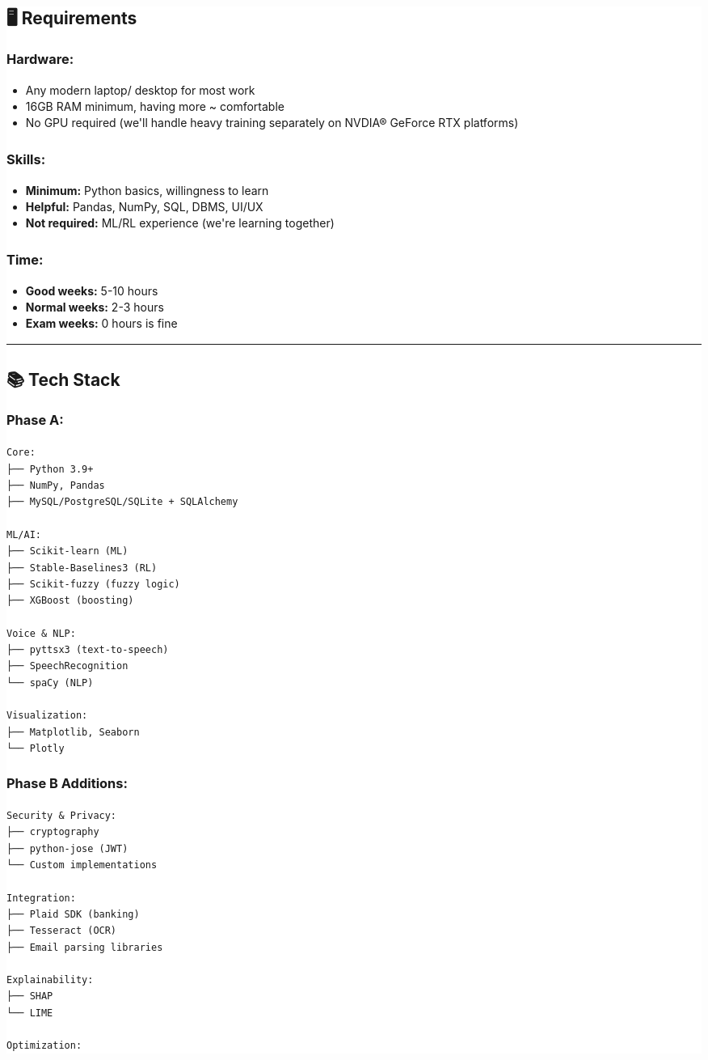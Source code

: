 ## 🖥️ Requirements

### Hardware:
- Any modern laptop/ desktop for most work
- 16GB RAM minimum, having more ~ comfortable
- No GPU required (we'll handle heavy training separately on NVDIA® GeForce RTX platforms)

### Skills:
- **Minimum:** Python basics, willingness to learn
- **Helpful:** Pandas, NumPy, SQL, DBMS, UI/UX
- **Not required:** ML/RL experience (we're learning together)

### Time:
- **Good weeks:** 5-10 hours
- **Normal weeks:** 2-3 hours
- **Exam weeks:** 0 hours is fine

---

## 📚 Tech Stack

### Phase A:
```
Core:
├── Python 3.9+
├── NumPy, Pandas
├── MySQL/PostgreSQL/SQLite + SQLAlchemy

ML/AI:
├── Scikit-learn (ML)
├── Stable-Baselines3 (RL)
├── Scikit-fuzzy (fuzzy logic)
├── XGBoost (boosting)

Voice & NLP:
├── pyttsx3 (text-to-speech)
├── SpeechRecognition
└── spaCy (NLP)

Visualization:
├── Matplotlib, Seaborn
└── Plotly
```

### Phase B Additions:
```
Security & Privacy:
├── cryptography
├── python-jose (JWT)
└── Custom implementations

Integration:
├── Plaid SDK (banking)
├── Tesseract (OCR)
├── Email parsing libraries

Explainability:
├── SHAP
└── LIME

Optimization:
```